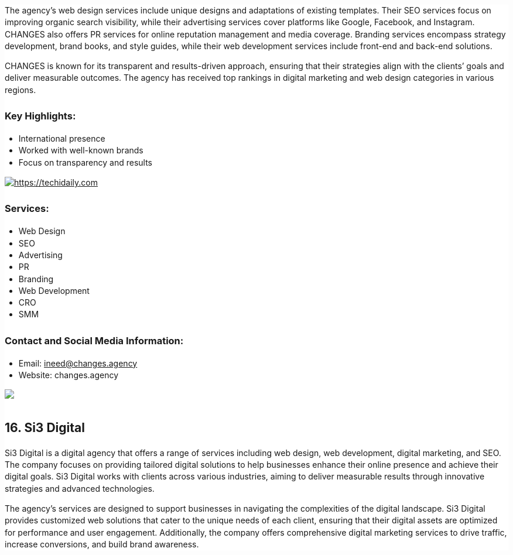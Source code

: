 The agency’s web design services include unique designs and adaptations of existing templates. Their SEO services focus on improving organic search visibility, while their advertising services cover platforms like Google, Facebook, and Instagram. CHANGES also offers PR services for online reputation management and media coverage. Branding services encompass strategy development, brand books, and style guides, while their web development services include front-end and back-end solutions.

CHANGES is known for its transparent and results-driven approach, ensuring that their strategies align with the clients’ goals and deliver measurable outcomes. The agency has received top rankings in digital marketing and web design categories in various regions.

### Key Highlights:

* International presence
* Worked with well-known brands
* Focus on transparency and results


<a href="https://appsumo.8odi.net/c/5597632/2130889/7443" target="_top" id="2130889">
  <img src="//a.impactradius-go.com/display-ad/7443-2130889" border="0" alt="https://techidaily.com" width="600" height="90"/>
</a>
<img height="0" width="0" src="https://appsumo.8odi.net/i/5597632/2130889/7443" style="position:absolute;visibility:hidden;" border="0" />


### Services:

* Web Design
* SEO
* Advertising
* PR
* Branding
* Web Development
* CRO
* SMM

### Contact and Social Media Information:

* Email: ineed@changes.agency
* Website: changes.agency

![](https://www.link-assistant.com/articles/wp-content/uploads/2024/08/Si3-Digital.png)

## 16\. Si3 Digital

Si3 Digital is a digital agency that offers a range of services including web design, web development, digital marketing, and SEO. The company focuses on providing tailored digital solutions to help businesses enhance their online presence and achieve their digital goals. Si3 Digital works with clients across various industries, aiming to deliver measurable results through innovative strategies and advanced technologies.

The agency’s services are designed to support businesses in navigating the complexities of the digital landscape. Si3 Digital provides customized web solutions that cater to the unique needs of each client, ensuring that their digital assets are optimized for performance and user engagement. Additionally, the company offers comprehensive digital marketing services to drive traffic, increase conversions, and build brand awareness.
